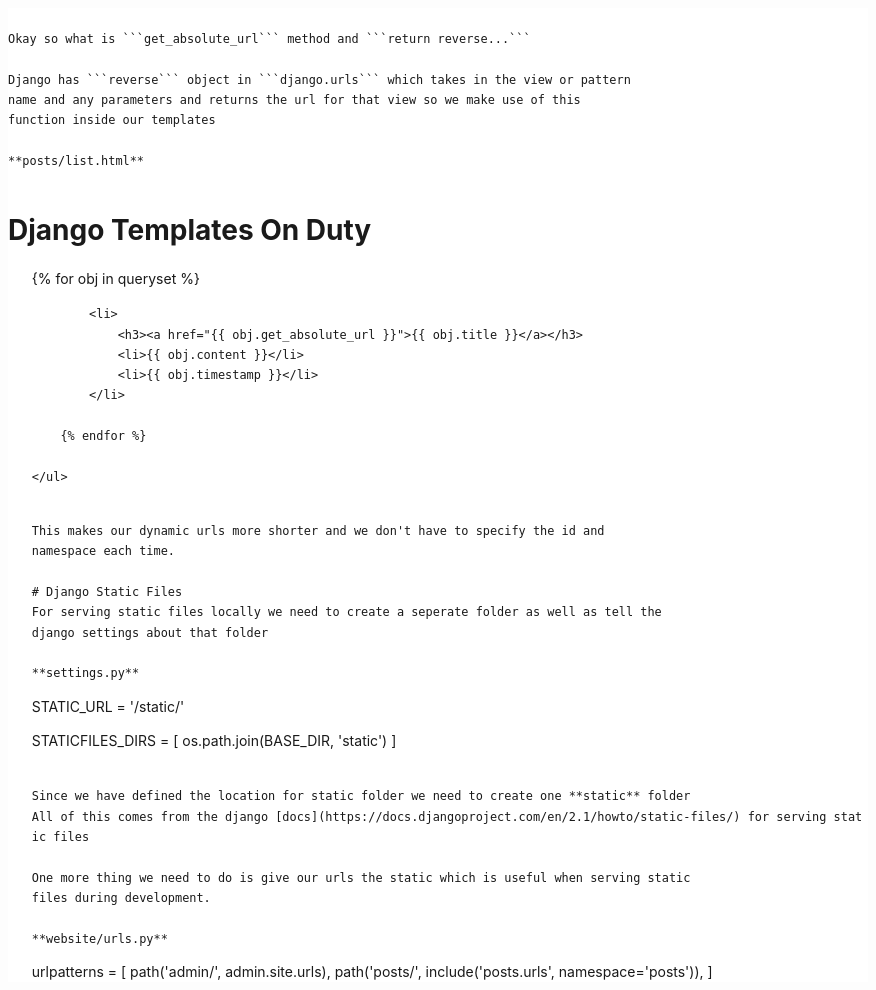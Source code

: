 ```

Okay so what is ```get_absolute_url``` method and ```return reverse...```

Django has ```reverse``` object in ```django.urls``` which takes in the view or pattern 
name and any parameters and returns the url for that view so we make use of this 
function inside our templates 

**posts/list.html**
```
<h1>Django Templates On Duty</h1>
	<ul>
		{% for obj in queryset %}

			<li>
				<h3><a href="{{ obj.get_absolute_url }}">{{ obj.title }}</a></h3>
				<li>{{ obj.content }}</li>
				<li>{{ obj.timestamp }}</li>
			</li>

		{% endfor %}
	
	</ul>

```

This makes our dynamic urls more shorter and we don't have to specify the id and 
namespace each time.

# Django Static Files
For serving static files locally we need to create a seperate folder as well as tell the 
django settings about that folder

**settings.py**
```
STATIC_URL = '/static/'

STATICFILES_DIRS = [
    os.path.join(BASE_DIR, 'static')
]

```

Since we have defined the location for static folder we need to create one **static** folder
All of this comes from the django [docs](https://docs.djangoproject.com/en/2.1/howto/static-files/) for serving static files

One more thing we need to do is give our urls the static which is useful when serving static
files during development.

**website/urls.py**
```
urlpatterns = [
    path('admin/', admin.site.urls),
    path('posts/', include('posts.urls', namespace='posts')),
]
